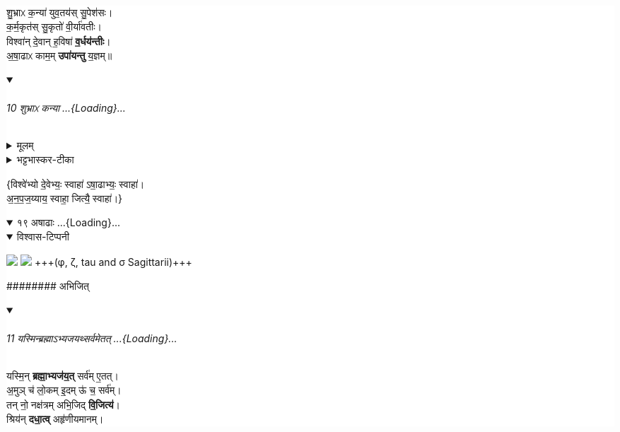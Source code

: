 
शु॒भ्राᳵ क॒न्या॑ युव॒तय॑स् सु॒पेश॑सः।  
क॒र्म॒कृत॑स् सु॒कृतो॑ वी॒र्या॑वतीः।  
विश्वा॑न् दे॒वान् ह॒विषा॑ **व॒र्धय॑न्तीः**।  
अ॒षा॒ढाᳵ काम॒म् **उपा॑यन्तु** य॒ज्ञम्॥  

</details>
</div>
<div class="js_include" includetitle="false" newlevelforh1="2" unfilled="" url="/vedAH_yajuH/taittirIyam/brAhmaNam/Rk/sarvASh_TIkAH/3/1_nAxatrAdi/2/10_shubhrAkH_kanyA.md">
<details open><summary><h6>10 शुभ्राᳵ कन्या ...{Loading}...</h6></summary>
<details><summary>मूलम्</summary>

शु॒भ्राᳵ क॒न्या॑ युव॒तय॑स्सु॒पेश॑सः ।   
क॒र्म॒कृत॑स्सु॒कृतो॑ वी॒र्या॑वतीः ।  
विश्वा᳚न्दे॒वान् ह॒विषा॑ व॒र्धय॑न्तीः ।     
अ॒षा॒ढाᳵ काम॒मुप॑ यान्तु य॒ज्ञम् ॥16॥  



</details>
<details><summary>भट्टभास्कर-टीका</summary>

10शुभ्रा इति ॥ शुभ्राः शोभनाः कन्याः तरुण्यः दीप्तिमत्यो वा । कन दीप्तौ । युवतयः मिश्रिण्थः सुपेशसः सुरूपाः कर्मकृतः कर्मकरणकुशलाः शोभनकारिण्यः वीर्यावतीः प्रसवसामर्थ्यवत्यः विश्वान् देवाननेन हविषा वर्धयन्त्योऽषाढाः अस्मद्यज्ञं उपयान्तु कामं यथायथा कामयामहे तदनुरूपमुपयान्तु ॥


</details>
</details>
</div>



{विश्वे॑भ्यो दे॒वेभ्यः॒ स्वाहा॑ ऽषा॒ढाभ्यः॒ स्वाहा॑।  
अ॒न॒प॒ज॒य्याय॒ स्वाहा॒ जित्यै॒ स्वाहा॑।}

<div class="js_include" includetitle="false" newlevelforh1="5" unfilled="" url="/jyotiSham/naxatram/chAndra-naxatram/27-vibhAgaH/19_aShADhAH/">
<details open><summary><h9>१९ अषाढाः ...{Loading}...</h9></summary>
<details open><summary>विश्वास-टिप्पनी</summary>

[<img src="/devaH/AryaH/hindukaH/classes/lokAntaram/images/naxatram/wiki/aShADhAH.png" width="250"/>](/devaH/AryaH/hindukaH/classes/lokAntaram/images/naxatram/wiki/aShADhAH.png)
[<img src="/devaH/AryaH/hindukaH/classes/lokAntaram/images/naxatram/stellarium/uttara-aShADhAH.png" width="250"/>](/devaH/AryaH/hindukaH/classes/lokAntaram/images/naxatram/stellarium/uttara-aShADhAH.png)
+++(φ, ζ, tau and σ Sagittarii)+++
</details>
</details>
</div>  



######## अभिजित्

<div class="js_include" includetitle="false" newlevelforh1="2" unfilled="" url="/vedAH_yajuH/taittirIyam/brAhmaNam/Rk/vishvAsa-prastutiH/3/1_nAxatrAdi/2/11_yasminbrahmA-bhyajayathsarvametat.md">
<details open><summary><h6>11 यस्मिन्ब्रह्माऽभ्यजयथ्सर्वमेतत् ...{Loading}...</h6></summary>


यस्मि॒न् **ब्रह्मा॒भ्यज॑य॒त्** सर्व॑म् ए॒तत्।  
अ॒मुञ् च॑ लो॒कम् इ॒दम् ऊ॑ च॒ सर्व॑म्।  
तन् नो॒ नक्ष॑त्रम् अभि॒जिद् **वि॒जित्य॑**।  
श्रिय॑न् **दधा॒त्व्** अहृ॑णीयमानम्।  
